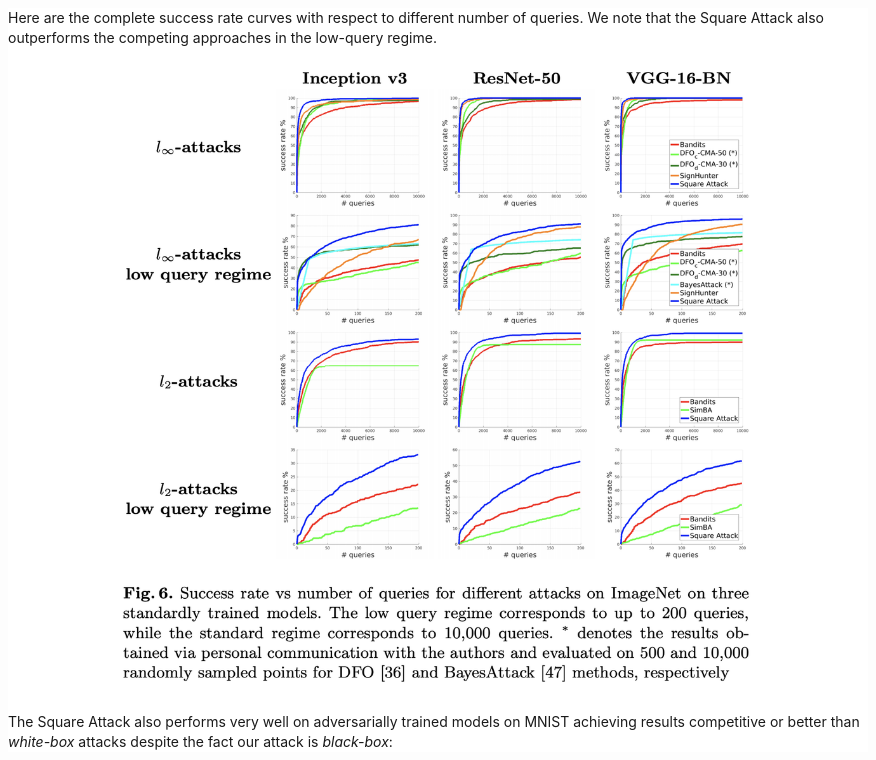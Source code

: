 Here are the complete success rate curves with respect to different number of queries. We note that the Square Attack 
also outperforms the competing approaches in the low-query regime.
<p align="center"><img src="images/success_rate_curves_full.png" width="650"></p>

The Square Attack also performs very well on adversarially trained models on MNIST achieving results competitive or 
better than *white-box* attacks despite the fact our attack is *black-box*: